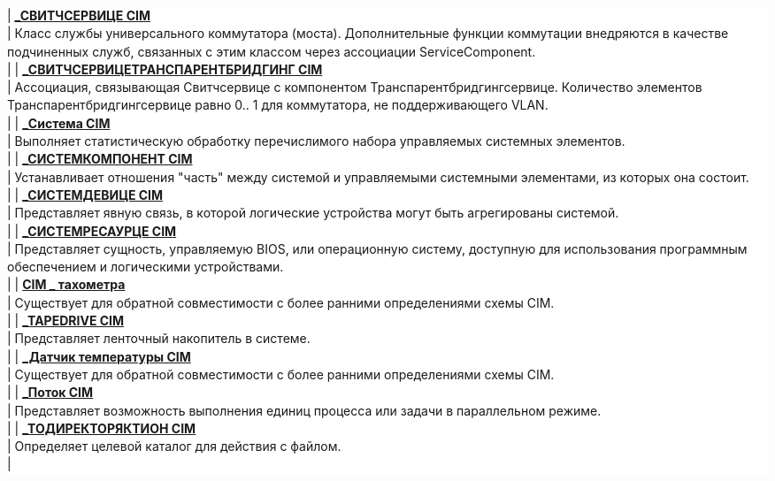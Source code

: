 | [**\_СВИТЧСЕРВИЦЕ CIM**](/previous-versions/windows/desktop/clushyperv/cim-switchservice)<br/>                                                    | Класс службы универсального коммутатора (моста). Дополнительные функции коммутации внедряются в качестве подчиненных служб, связанных с этим классом через ассоциации ServiceComponent.<br/>                                                                                                                                                                                                                  |
| [**\_СВИТЧСЕРВИЦЕТРАНСПАРЕНТБРИДГИНГ CIM**](/previous-versions/windows/desktop/clushyperv/cim-switchservicetransparentbridging)<br/>              | Ассоциация, связывающая Свитчсервице с компонентом Транспарентбридгингсервице. Количество элементов Транспарентбридгингсервице равно 0.. 1 для коммутатора, не поддерживающего VLAN.<br/>                                                                                                                                                                                                                  |
| [**\_Система CIM**](/windows/desktop/CIMWin32Prov/cim-system)<br/>                                                             | Выполняет статистическую обработку перечислимого набора управляемых системных элементов.<br/>                                                                                                                                                                                                                                                                                                                                   |
| [**\_СИСТЕМКОМПОНЕНТ CIM**](/windows/desktop/CIMWin32Prov/cim-systemcomponent)<br/>                                           | Устанавливает отношения "часть" между системой и управляемыми системными элементами, из которых она состоит.<br/>                                                                                                                                                                                                                                                                              |
| [**\_СИСТЕМДЕВИЦЕ CIM**](/windows/desktop/CIMWin32Prov/cim-systemdevice)<br/>                                                 | Представляет явную связь, в которой логические устройства могут быть агрегированы системой.<br/>                                                                                                                                                                                                                                                                                                |
| [**\_СИСТЕМРЕСАУРЦЕ CIM**](/windows/desktop/CIMWin32Prov/cim-systemresource)<br/>                                             | Представляет сущность, управляемую BIOS, или операционную систему, доступную для использования программным обеспечением и логическими устройствами.<br/>                                                                                                                                                                                                                                                                    |
| [**CIM \_ тахометра**](/windows/desktop/CIMWin32Prov/cim-tachometer)<br/>                                                     | Существует для обратной совместимости с более ранними определениями схемы CIM.<br/>                                                                                                                                                                                                                                                                                                                     |
| [**\_TAPEDRIVE CIM**](/windows/desktop/CIMWin32Prov/cim-tapedrive)<br/>                                                       | Представляет ленточный накопитель в системе.<br/>                                                                                                                                                                                                                                                                                                                                                     |
| [**\_Датчик температуры CIM**](/windows/desktop/CIMWin32Prov/cim-temperaturesensor)<br/>                                       | Существует для обратной совместимости с более ранними определениями схемы CIM.<br/>                                                                                                                                                                                                                                                                                                                     |
| [**\_Поток CIM**](/windows/desktop/CIMWin32Prov/cim-thread)<br/>                                                             | Представляет возможность выполнения единиц процесса или задачи в параллельном режиме.<br/>                                                                                                                                                                                                                                                                                                                 |
| [**\_ТОДИРЕКТОРЯКТИОН CIM**](/windows/desktop/CIMWin32Prov/cim-todirectoryaction)<br/>                                       | Определяет целевой каталог для действия с файлом.<br/>                                                                                                                                                                                                                                                                                                                                       |